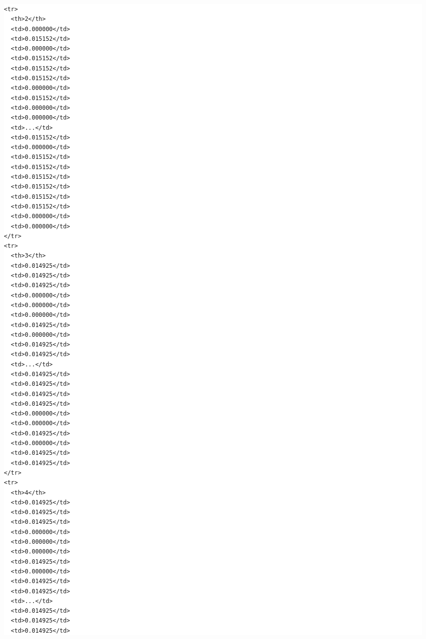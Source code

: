     <tr>
      <th>2</th>
      <td>0.000000</td>
      <td>0.015152</td>
      <td>0.000000</td>
      <td>0.015152</td>
      <td>0.015152</td>
      <td>0.015152</td>
      <td>0.000000</td>
      <td>0.015152</td>
      <td>0.000000</td>
      <td>0.000000</td>
      <td>...</td>
      <td>0.015152</td>
      <td>0.000000</td>
      <td>0.015152</td>
      <td>0.015152</td>
      <td>0.015152</td>
      <td>0.015152</td>
      <td>0.015152</td>
      <td>0.015152</td>
      <td>0.000000</td>
      <td>0.000000</td>
    </tr>
    <tr>
      <th>3</th>
      <td>0.014925</td>
      <td>0.014925</td>
      <td>0.014925</td>
      <td>0.000000</td>
      <td>0.000000</td>
      <td>0.000000</td>
      <td>0.014925</td>
      <td>0.000000</td>
      <td>0.014925</td>
      <td>0.014925</td>
      <td>...</td>
      <td>0.014925</td>
      <td>0.014925</td>
      <td>0.014925</td>
      <td>0.014925</td>
      <td>0.000000</td>
      <td>0.000000</td>
      <td>0.014925</td>
      <td>0.000000</td>
      <td>0.014925</td>
      <td>0.014925</td>
    </tr>
    <tr>
      <th>4</th>
      <td>0.014925</td>
      <td>0.014925</td>
      <td>0.014925</td>
      <td>0.000000</td>
      <td>0.000000</td>
      <td>0.000000</td>
      <td>0.014925</td>
      <td>0.000000</td>
      <td>0.014925</td>
      <td>0.014925</td>
      <td>...</td>
      <td>0.014925</td>
      <td>0.014925</td>
      <td>0.014925</td>